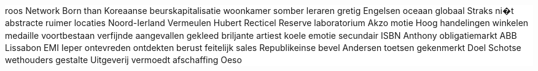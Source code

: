 roos
Network
Born
than
Koreaanse
beurskapitalisatie
woonkamer
somber
leraren
gretig
Engelsen
oceaan
globaal
Straks
ni�t
abstracte
ruimer
locaties
Noord-Ierland
Vermeulen
Hubert
Recticel
Reserve
laboratorium
Akzo
motie
Hoog
handelingen
winkelen
medaille
voortbestaan
verfijnde
aangevallen
gekleed
briljante
artiest
koele
emotie
secundair
ISBN
Anthony
obligatiemarkt
ABB
Lissabon
EMI
Ieper
ontevreden
ontdekten
berust
feitelijk
sales
Republikeinse
bevel
Andersen
toetsen
gekenmerkt
Doel
Schotse
wethouders
gestalte
Uitgeverij
vermoedt
afschaffing
Oeso